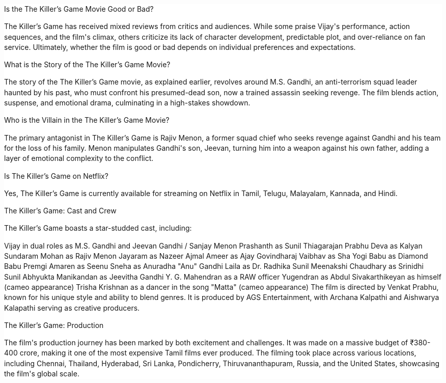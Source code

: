 Is the The Killer’s Game Movie Good or Bad?

The Killer’s Game has received mixed reviews from critics and audiences. While some praise Vijay's performance, action sequences, and the film's climax, others criticize its lack of character development, predictable plot, and over-reliance on fan service. Ultimately, whether the film is good or bad depends on individual preferences and expectations.

What is the Story of the The Killer’s Game Movie?

The story of the The Killer’s Game movie, as explained earlier, revolves around M.S. Gandhi, an anti-terrorism squad leader haunted by his past, who must confront his presumed-dead son, now a trained assassin seeking revenge. The film blends action, suspense, and emotional drama, culminating in a high-stakes showdown.

Who is the Villain in the The Killer’s Game Movie?

The primary antagonist in The Killer’s Game is Rajiv Menon, a former squad chief who seeks revenge against Gandhi and his team for the loss of his family. Menon manipulates Gandhi's son, Jeevan, turning him into a weapon against his own father, adding a layer of emotional complexity to the conflict.

Is The Killer’s Game on Netflix?

Yes, The Killer’s Game is currently available for streaming on Netflix in Tamil, Telugu, Malayalam, Kannada, and Hindi.

The Killer’s Game: Cast and Crew

The Killer’s Game boasts a star-studded cast, including:

Vijay in dual roles as M.S. Gandhi and Jeevan Gandhi / Sanjay Menon
Prashanth as Sunil Thiagarajan
Prabhu Deva as Kalyan Sundaram
Mohan as Rajiv Menon
Jayaram as Nazeer
Ajmal Ameer as Ajay Govindharaj
Vaibhav as Sha
Yogi Babu as Diamond Babu
Premgi Amaren as Seenu
Sneha as Anuradha "Anu" Gandhi
Laila as Dr. Radhika Sunil
Meenakshi Chaudhary as Srinidhi Sunil
Abhyukta Manikandan as Jeevitha Gandhi
Y. G. Mahendran as a RAW officer
Yugendran as Abdul
Sivakarthikeyan as himself (cameo appearance)
Trisha Krishnan as a dancer in the song "Matta" (cameo appearance)
The film is directed by Venkat Prabhu, known for his unique style and ability to blend genres. It is produced by AGS Entertainment, with Archana Kalpathi and Aishwarya Kalapathi serving as creative producers.

The Killer’s Game: Production

The film's production journey has been marked by both excitement and challenges. It was made on a massive budget of ₹380-400 crore, making it one of the most expensive Tamil films ever produced. The filming took place across various locations, including Chennai, Thailand, Hyderabad, Sri Lanka, Pondicherry, Thiruvananthapuram, Russia, and the United States, showcasing the film's global scale.
